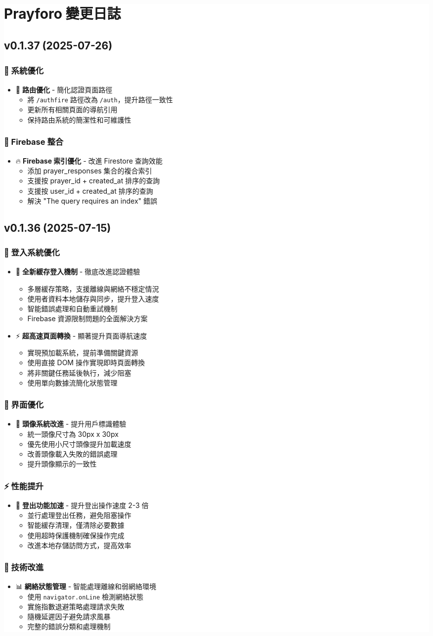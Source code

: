 # Prayforo 變更日誌

## v0.1.37 (2025-07-26)

### 🔧 系統優化
- 🔄 **路由優化** - 簡化認證頁面路徑
  - 將 `/authfire` 路徑改為 `/auth`，提升路徑一致性
  - 更新所有相關頁面的導航引用
  - 保持路由系統的簡潔性和可維護性

### 🚀 Firebase 整合
- 🔥 **Firebase 索引優化** - 改進 Firestore 查詢效能
  - 添加 prayer_responses 集合的複合索引
  - 支援按 prayer_id + created_at 排序的查詢
  - 支援按 user_id + created_at 排序的查詢
  - 解決 "The query requires an index" 錯誤

## v0.1.36 (2025-07-15)

### 🚀 登入系統優化
- 🔐 **全新緩存登入機制** - 徹底改進認證體驗
  - 多層緩存策略，支援離線與網絡不穩定情況
  - 使用者資料本地儲存與同步，提升登入速度
  - 智能錯誤處理和自動重試機制
  - Firebase 資源限制問題的全面解決方案
  
- ⚡️ **超高速頁面轉換** - 顯著提升頁面導航速度
  - 實現預加載系統，提前準備關鍵資源
  - 使用直接 DOM 操作實現即時頁面轉換
  - 將非關鍵任務延後執行，減少阻塞
  - 使用單向數據流簡化狀態管理

### 🎨 界面優化
- 👤 **頭像系統改進** - 提升用戶標識體驗
  - 統一頭像尺寸為 30px x 30px
  - 優先使用小尺寸頭像提升加載速度
  - 改善頭像載入失敗的錯誤處理
  - 提升頭像顯示的一致性

### ⚡️ 性能提升
- 🚪 **登出功能加速** - 提升登出操作速度 2-3 倍
  - 並行處理登出任務，避免阻塞操作
  - 智能緩存清理，僅清除必要數據
  - 使用超時保護機制確保操作完成
  - 改進本地存儲訪問方式，提高效率

### 🔧 技術改進
- 📊 **網絡狀態管理** - 智能處理離線和弱網絡環境
  - 使用 `navigator.onLine` 檢測網絡狀態
  - 實施指數退避策略處理請求失敗
  - 隨機延遲因子避免請求風暴
  - 完整的錯誤分類和處理機制
